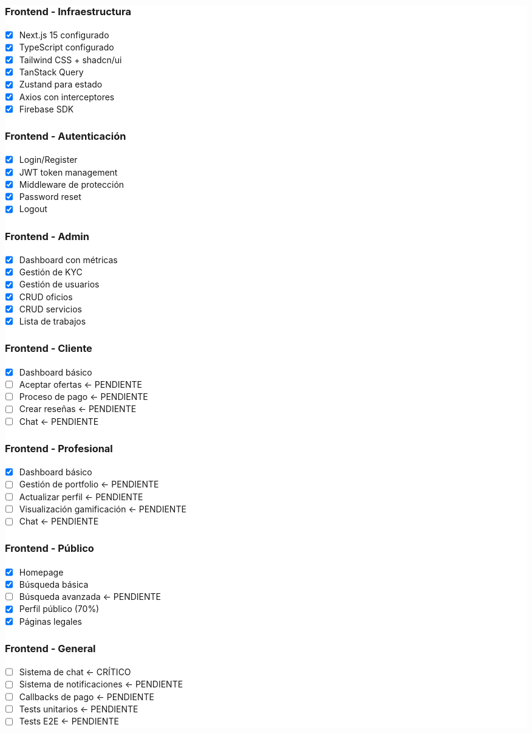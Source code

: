 ### Frontend - Infraestructura
- [x] Next.js 15 configurado
- [x] TypeScript configurado
- [x] Tailwind CSS + shadcn/ui
- [x] TanStack Query
- [x] Zustand para estado
- [x] Axios con interceptores
- [x] Firebase SDK

### Frontend - Autenticación
- [x] Login/Register
- [x] JWT token management
- [x] Middleware de protección
- [x] Password reset
- [x] Logout

### Frontend - Admin
- [x] Dashboard con métricas
- [x] Gestión de KYC
- [x] Gestión de usuarios
- [x] CRUD oficios
- [x] CRUD servicios
- [x] Lista de trabajos

### Frontend - Cliente
- [x] Dashboard básico
- [ ] Aceptar ofertas ← PENDIENTE
- [ ] Proceso de pago ← PENDIENTE
- [ ] Crear reseñas ← PENDIENTE
- [ ] Chat ← PENDIENTE

### Frontend - Profesional
- [x] Dashboard básico
- [ ] Gestión de portfolio ← PENDIENTE
- [ ] Actualizar perfil ← PENDIENTE
- [ ] Visualización gamificación ← PENDIENTE
- [ ] Chat ← PENDIENTE

### Frontend - Público
- [x] Homepage
- [x] Búsqueda básica
- [ ] Búsqueda avanzada ← PENDIENTE
- [x] Perfil público (70%)
- [x] Páginas legales

### Frontend - General
- [ ] Sistema de chat ← CRÍTICO
- [ ] Sistema de notificaciones ← PENDIENTE
- [ ] Callbacks de pago ← PENDIENTE
- [ ] Tests unitarios ← PENDIENTE
- [ ] Tests E2E ← PENDIENTE

